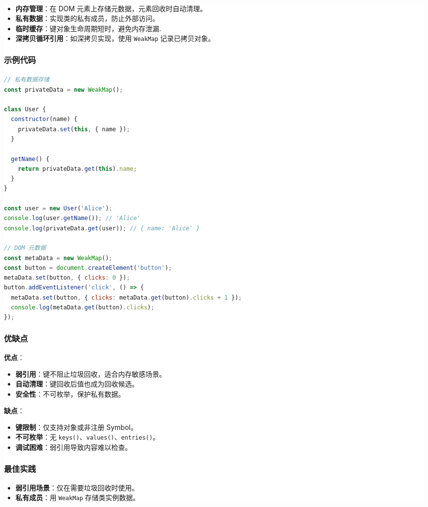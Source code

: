 - **内存管理**：在 DOM 元素上存储元数据，元素回收时自动清理。
- **私有数据**：实现类的私有成员，防止外部访问。
- **临时缓存**：键对象生命周期短时，避免内存泄漏.
- **深拷贝循环引用**：如深拷贝实现，使用 `WeakMap` 记录已拷贝对象。

### 示例代码

```javascript
// 私有数据存储
const privateData = new WeakMap();

class User {
  constructor(name) {
    privateData.set(this, { name });
  }

  getName() {
    return privateData.get(this).name;
  }
}

const user = new User('Alice');
console.log(user.getName()); // 'Alice'
console.log(privateData.get(user)); // { name: 'Alice' }

// DOM 元数据
const metaData = new WeakMap();
const button = document.createElement('button');
metaData.set(button, { clicks: 0 });
button.addEventListener('click', () => {
  metaData.set(button, { clicks: metaData.get(button).clicks + 1 });
  console.log(metaData.get(button).clicks);
});
```

### 优缺点

**优点**：

- **弱引用**：键不阻止垃圾回收，适合内存敏感场景。
- **自动清理**：键回收后值也成为回收候选。
- **安全性**：不可枚举，保护私有数据。

**缺点**：

- **键限制**：仅支持对象或非注册 Symbol。
- **不可枚举**：无 `keys()`、`values()`、`entries()`。
- **调试困难**：弱引用导致内容难以检查。

### 最佳实践

- **弱引用场景**：仅在需要垃圾回收时使用。
- **私有成员**：用 `WeakMap` 存储类实例数据。
